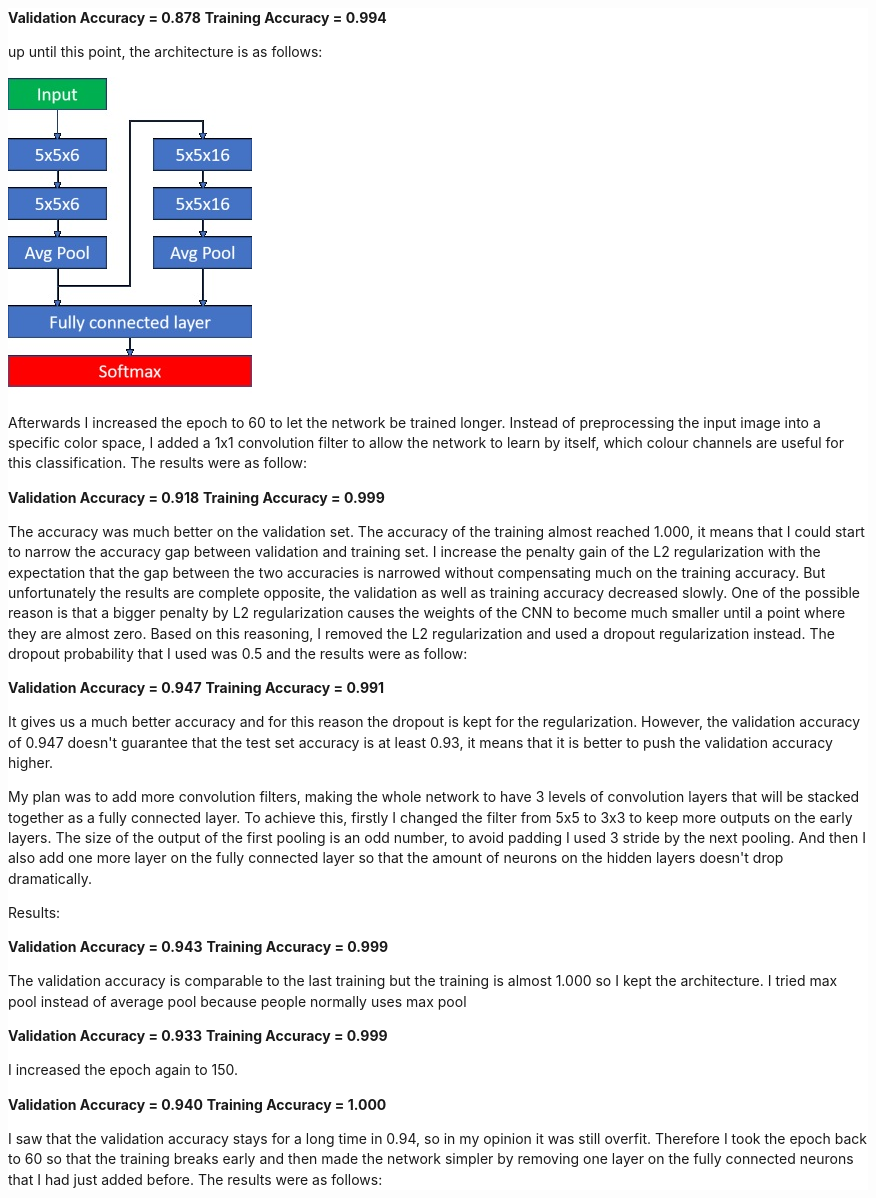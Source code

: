 **Validation Accuracy = 0.878**
**Training Accuracy = 0.994**

up until this point, the architecture is as follows:

![alt text][image10]

Afterwards I increased the epoch to 60 to let the network be trained longer. Instead of preprocessing the input image into a specific color space, I added a 1x1 convolution filter to
allow the network to learn by itself, which colour channels are useful for this classification. The results were as follow:

**Validation Accuracy = 0.918**
**Training Accuracy = 0.999**

The accuracy was much better on the validation set. The accuracy of the training almost reached 1.000, it means that I could start to narrow the accuracy gap between validation and
training set. I increase the penalty gain of the L2 regularization with the expectation that the gap between the two accuracies is narrowed without compensating much on the training
accuracy. But unfortunately the results are complete opposite, the validation as well as training accuracy decreased slowly. One of the possible reason is that a bigger penalty by L2
regularization causes the weights of the CNN to become much smaller until a point where they are almost zero. Based on this reasoning, I removed the L2 regularization and used a dropout
regularization instead. The dropout probability that I used was 0.5 and the results were as follow:

**Validation Accuracy = 0.947**
**Training Accuracy = 0.991**

It gives us a much better accuracy and for this reason the dropout is kept for the regularization. However, the validation accuracy of 0.947 doesn't guarantee that the test set accuracy
is at least 0.93, it means that it is better to push the validation accuracy higher.

My plan was to add more convolution filters, making the whole network to have 3 levels of convolution layers that will be stacked together as a fully connected layer. To achieve
this, firstly I changed the filter from 5x5 to 3x3 to keep more outputs on the early layers. The size of the output of the first pooling is an odd number, to avoid padding I used 3
stride by the next pooling. And then I also add one more layer on the fully connected layer so that the amount of neurons on the hidden layers doesn't drop dramatically.

Results:

**Validation Accuracy = 0.943**
**Training Accuracy = 0.999**

The validation accuracy is comparable to the last training but the training is almost 1.000 so I kept the architecture. I tried max pool instead of average pool because people
normally uses max pool

**Validation Accuracy = 0.933**
**Training Accuracy = 0.999**

I increased the epoch again to 150.

**Validation Accuracy = 0.940**
**Training Accuracy = 1.000**

I saw that the validation accuracy stays for a long time in 0.94, so in my opinion it was still overfit. Therefore I took the epoch back to 60 so that the training breaks early and
then made the network simpler by removing one layer on the fully connected neurons that I had just added before. The results were as follows:


[//]: # (Image References)
[image1]: ./examples/visualization.png "Visualization"
[image2]: ./examples/Figure_1.png "First Diagram"
[image3]: ./examples/random_noise.jpg "Random Noise"
[image4]: ./examples/4_Speed-limit-70kmh.jpg "Traffic Sign 1"
[image5]: ./examples/11_Right-of-way.jpg "Traffic Sign 2"
[image6]: ./examples/12_Priority-road.jpg "Traffic Sign 3"
[image7]: ./examples/14_Stop.jpg "Traffic Sign 4"
[image8]: ./examples/15_No-vehicles.jpg "Traffic Sign 5"
[image9]: ./examples/Figure_16.png "Last Diagram"
[image10]: ./examples/architecture.jpg "Architecture"
[image11]: ./examples/final_architecture.jpg "Final Architecture"
